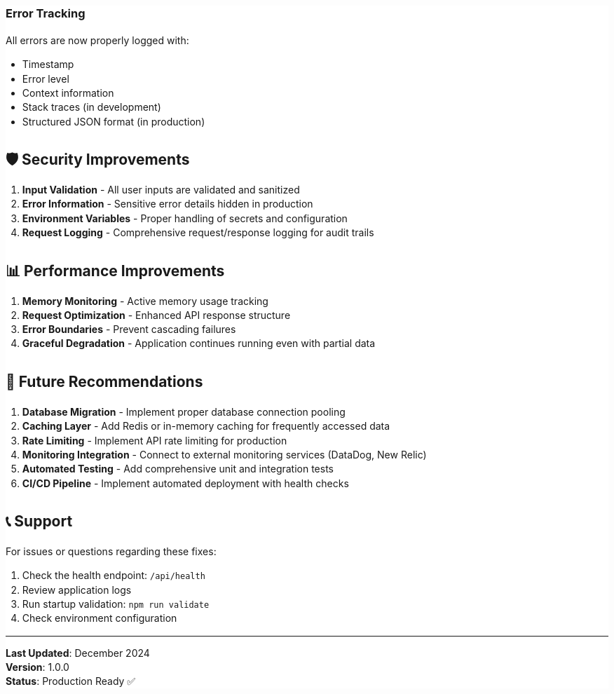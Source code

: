 ### Error Tracking
All errors are now properly logged with:
- Timestamp
- Error level
- Context information
- Stack traces (in development)
- Structured JSON format (in production)

## 🛡️ Security Improvements

1. **Input Validation** - All user inputs are validated and sanitized
2. **Error Information** - Sensitive error details hidden in production
3. **Environment Variables** - Proper handling of secrets and configuration
4. **Request Logging** - Comprehensive request/response logging for audit trails

## 📊 Performance Improvements

1. **Memory Monitoring** - Active memory usage tracking
2. **Request Optimization** - Enhanced API response structure
3. **Error Boundaries** - Prevent cascading failures
4. **Graceful Degradation** - Application continues running even with partial data

## 🔮 Future Recommendations

1. **Database Migration** - Implement proper database connection pooling
2. **Caching Layer** - Add Redis or in-memory caching for frequently accessed data
3. **Rate Limiting** - Implement API rate limiting for production
4. **Monitoring Integration** - Connect to external monitoring services (DataDog, New Relic)
5. **Automated Testing** - Add comprehensive unit and integration tests
6. **CI/CD Pipeline** - Implement automated deployment with health checks

## 📞 Support

For issues or questions regarding these fixes:
1. Check the health endpoint: `/api/health`
2. Review application logs
3. Run startup validation: `npm run validate`
4. Check environment configuration

---

**Last Updated**: December 2024  
**Version**: 1.0.0  
**Status**: Production Ready ✅